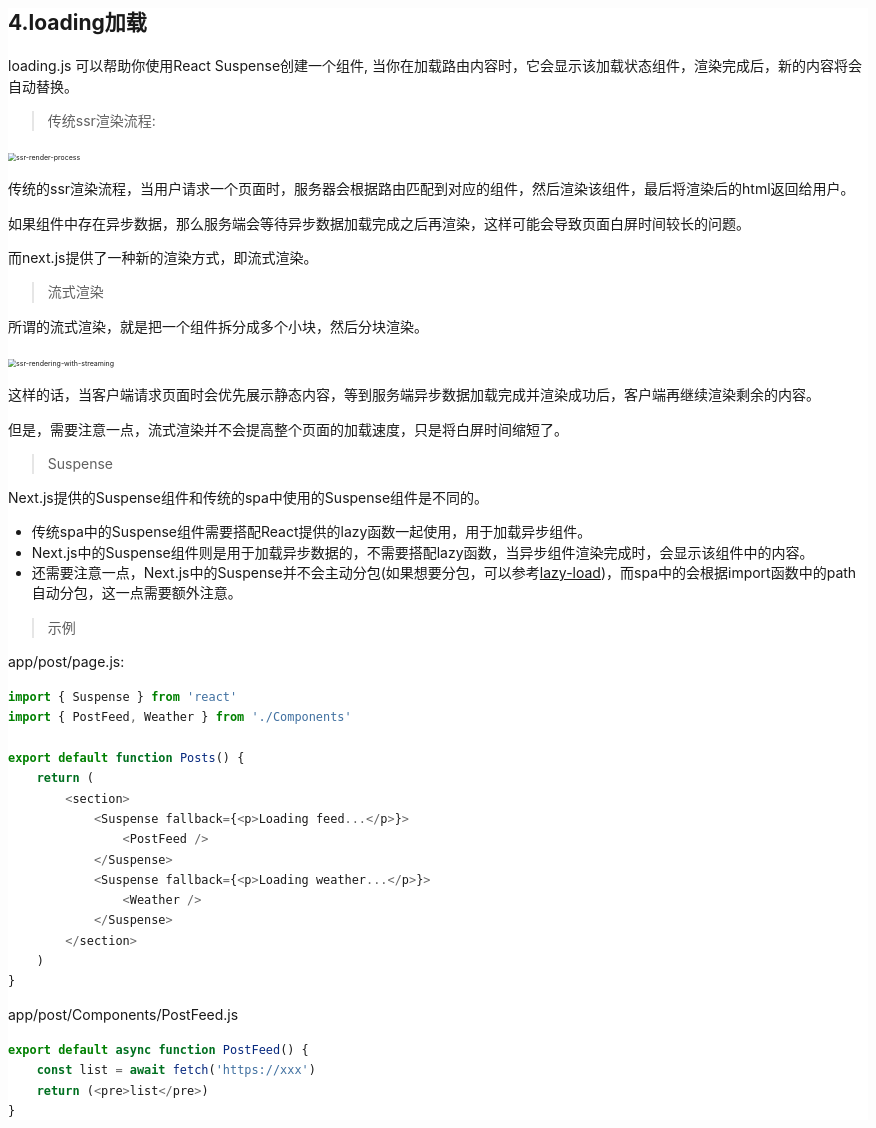 ## 4.loading加载

loading.js 可以帮助你使用React Suspense创建一个组件, 当你在加载路由内容时，它会显示该加载状态组件，渲染完成后，新的内容将会自动替换。

> 传统ssr渲染流程:

<img src="https://noteimagebuket.oss-cn-hangzhou.aliyuncs.com/typora/202408041435602.avif" alt="ssr-render-process" style="zoom:50%;" />

传统的ssr渲染流程，当用户请求一个页面时，服务器会根据路由匹配到对应的组件，然后渲染该组件，最后将渲染后的html返回给用户。

如果组件中存在异步数据，那么服务端会等待异步数据加载完成之后再渲染，这样可能会导致页面白屏时间较长的问题。

而next.js提供了一种新的渲染方式，即流式渲染。

> 流式渲染

所谓的流式渲染，就是把一个组件拆分成多个小块，然后分块渲染。

<img src="https://noteimagebuket.oss-cn-hangzhou.aliyuncs.com/typora/202408041435433.avif" alt="ssr-rendering-with-streaming" style="zoom:50%;" />

这样的话，当客户端请求页面时会优先展示静态内容，等到服务端异步数据加载完成并渲染成功后，客户端再继续渲染剩余的内容。

但是，需要注意一点，流式渲染并不会提高整个页面的加载速度，只是将白屏时间缩短了。

> Suspense

Next.js提供的Suspense组件和传统的spa中使用的Suspense组件是不同的。

- 传统spa中的Suspense组件需要搭配React提供的lazy函数一起使用，用于加载异步组件。
- Next.js中的Suspense组件则是用于加载异步数据的，不需要搭配lazy函数，当异步组件渲染完成时，会显示该组件中的内容。
- 还需要注意一点，Next.js中的Suspense并不会主动分包(如果想要分包，可以参考[lazy-load](https://blog.chdl.fun/ChBlog/docs/nextjs/client-api/lazy-load))，而spa中的会根据import函数中的path自动分包，这一点需要额外注意。

> 示例

app/post/page.js:

```js
import { Suspense } from 'react'
import { PostFeed, Weather } from './Components'

export default function Posts() {
    return (
        <section>
            <Suspense fallback={<p>Loading feed...</p>}>
                <PostFeed />
            </Suspense>
            <Suspense fallback={<p>Loading weather...</p>}>
                <Weather />
            </Suspense>
        </section>
    )
}
```

app/post/Components/PostFeed.js

```js
export default async function PostFeed() {
    const list = await fetch('https://xxx')
    return (<pre>list</pre>)
}
```
